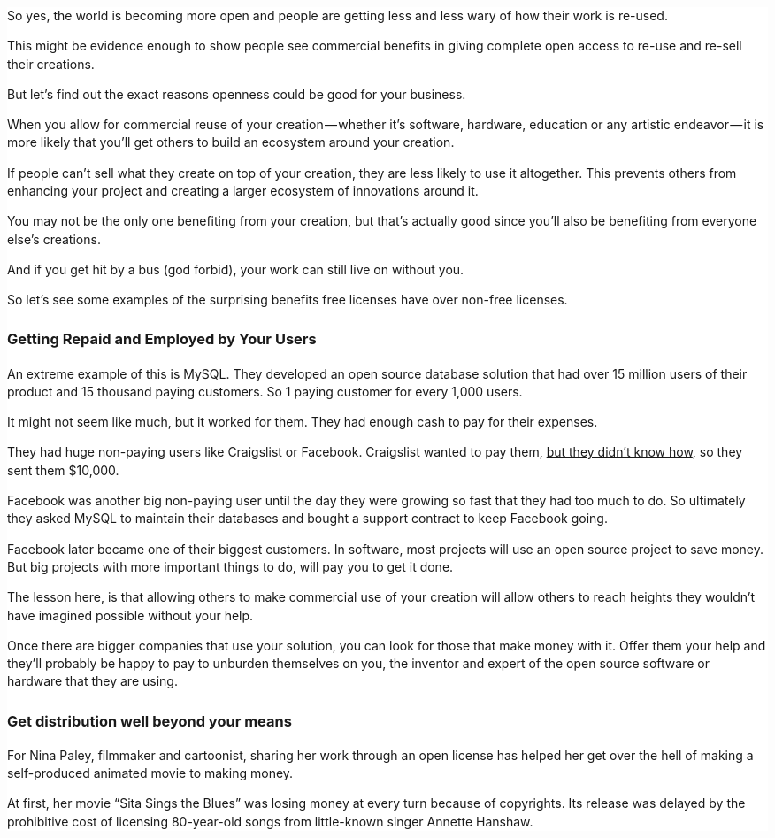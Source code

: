 So yes, the world is becoming more open and people are getting less and less wary of how their work is re-used.

This might be evidence enough to show people see commercial benefits in giving complete open access to re-use and re-sell their creations.

But let’s find out the exact reasons openness could be good for your business.

When you allow for commercial reuse of your creation — whether it’s software, hardware, education or any artistic endeavor — it is more likely that you’ll get others to build an ecosystem around your creation.

If people can’t sell what they create on top of your creation, they are less likely to use it altogether. This prevents others from enhancing your project and creating a larger ecosystem of innovations around it.

You may not be the only one benefiting from your creation, but that’s actually good since you’ll also be benefiting from everyone else’s creations.

And if you get hit by a bus (god forbid), your work can still live on without you.

So let’s see some examples of the surprising benefits free licenses have over non-free licenses.

### Getting Repaid and Employed by Your Users

An extreme example of this is MySQL. They developed an open source database solution that had over 15 million users of their product and 15 thousand paying customers. So 1 paying customer for every 1,000 users.

It might not seem like much, but it worked for them. They had enough cash to pay for their expenses.

They had huge non-paying users like Craigslist or Facebook. Craigslist wanted to pay them, [but they didn’t know how](https://opensource.com/business/14/9/open-source-business-models-part-2), so they sent them $10,000.

Facebook was another big non-paying user until the day they were growing so fast that they had too much to do. So ultimately they asked MySQL to maintain their databases and bought a support contract to keep Facebook going.

Facebook later became one of their biggest customers. In software, most projects will use an open source project to save money. But big projects with more important things to do, will pay you to get it done.

The lesson here, is that allowing others to make commercial use of your creation will allow others to reach heights they wouldn’t have imagined possible without your help.

Once there are bigger companies that use your solution, you can look for those that make money with it. Offer them your help and they’ll probably be happy to pay to unburden themselves on you, the inventor and expert of the open source software or hardware that they are using.

### Get distribution well beyond your means

For Nina Paley, filmmaker and cartoonist, sharing her work through an open license has helped her get over the hell of making a self-produced animated movie to making money.

At first, her movie “Sita Sings the Blues” was losing money at every turn because of copyrights. Its release was delayed by the prohibitive cost of licensing 80-year-old songs from little-known singer Annette Hanshaw.
